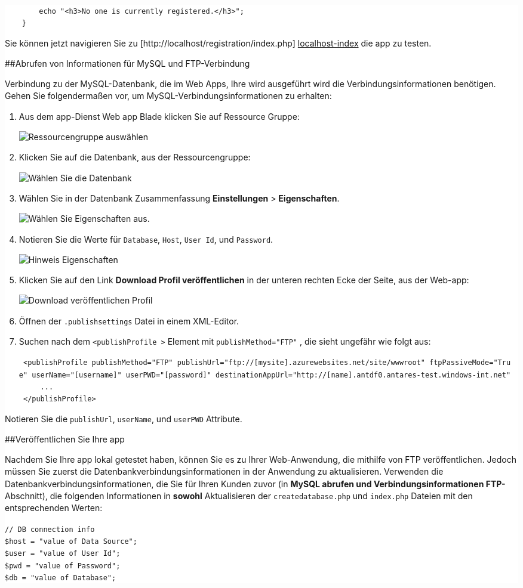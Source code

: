             echo "<h3>No one is currently registered.</h3>";
        }

Sie können jetzt navigieren Sie zu [http://localhost/registration/index.php] [ localhost-index] die app zu testen.

##<a name="get-mysql-and-ftp-connection-information"></a>Abrufen von Informationen für MySQL und FTP-Verbindung

Verbindung zu der MySQL-Datenbank, die im Web Apps, Ihre wird ausgeführt wird die Verbindungsinformationen benötigen. Gehen Sie folgendermaßen vor, um MySQL-Verbindungsinformationen zu erhalten:

1. Aus dem app-Dienst Web app Blade klicken Sie auf Ressource Gruppe:

    ![Ressourcengruppe auswählen][select-resourcegroup]

1. Klicken Sie auf die Datenbank, aus der Ressourcengruppe:

    ![Wählen Sie die Datenbank][select-database]

2. Wählen Sie in der Datenbank Zusammenfassung **Einstellungen** > **Eigenschaften**.

    ![Wählen Sie Eigenschaften aus.][select-properties]
    
2. Notieren Sie die Werte für `Database`, `Host`, `User Id`, und `Password`.

    ![Hinweis Eigenschaften][note-properties]

3. Klicken Sie auf den Link **Download Profil veröffentlichen** in der unteren rechten Ecke der Seite, aus der Web-app:

    ![Download veröffentlichen Profil][download-publish-profile]

4. Öffnen der `.publishsettings` Datei in einem XML-Editor. 

3. Suchen nach dem `<publishProfile >` Element mit `publishMethod="FTP"` , die sieht ungefähr wie folgt aus:

        <publishProfile publishMethod="FTP" publishUrl="ftp://[mysite].azurewebsites.net/site/wwwroot" ftpPassiveMode="True" userName="[username]" userPWD="[password]" destinationAppUrl="http://[name].antdf0.antares-test.windows-int.net" 
            ...
        </publishProfile>
    
Notieren Sie die `publishUrl`, `userName`, und `userPWD` Attribute.

##<a name="publish-your-app"></a>Veröffentlichen Sie Ihre app

Nachdem Sie Ihre app lokal getestet haben, können Sie es zu Ihrer Web-Anwendung, die mithilfe von FTP veröffentlichen. Jedoch müssen Sie zuerst die Datenbankverbindungsinformationen in der Anwendung zu aktualisieren. Verwenden die Datenbankverbindungsinformationen, die Sie für Ihren Kunden zuvor (in **MySQL abrufen und Verbindungsinformationen FTP-** Abschnitt), die folgenden Informationen in **sowohl** Aktualisieren der `createdatabase.php` und `index.php` Dateien mit den entsprechenden Werten:

    // DB connection info
    $host = "value of Data Source";
    $user = "value of User Id";
    $pwd = "value of Password";
    $db = "value of Database";


[install-php]: http://www.php.net/manual/en/install.php
[install-mysql]: http://dev.mysql.com/doc/refman/5.6/en/installing.html
[pdo-mysql]: http://www.php.net/manual/en/ref.pdo-mysql.php
[localhost-createtable]: http://localhost/tasklist/createtable.php
[localhost-index]: http://localhost/tasklist/index.php
[running-app]: ./media/web-sites-php-mysql-deploy-use-ftp/running_app_2.png
[new-website]: ./media/web-sites-php-mysql-deploy-use-ftp/new_website2.png
[custom-create]: ./media/web-sites-php-mysql-deploy-use-ftp/create_web_mysql.png
[website-details]: ./media/web-sites-php-web-site-mysql-deploy-use-ftp/website_details.jpg
[new-mysql-db]: ./media/web-sites-php-mysql-deploy-use-ftp/create_db.png
[go-to-webapp]: ./media/web-sites-php-mysql-deploy-use-ftp/select_webapp.png
[set-deployment-credentials]: ./media/web-sites-php-mysql-deploy-use-ftp/set_credentials.png
[portal-ftp-username-password]: ./media/web-sites-php-mysql-deploy-use-ftp/save_credentials.png
[resource-group]: ./media/web-sites-php-mysql-deploy-use-ftp/set_group.png
[new-web-app]: ./media/web-sites-php-mysql-deploy-use-ftp/create_wa.png
[select-database]: ./media/web-sites-php-mysql-deploy-use-ftp/select_database.png
[select-resourcegroup]: ./media/web-sites-php-mysql-deploy-use-ftp/select_resourcegroup.png
[select-properties]: ./media/web-sites-php-mysql-deploy-use-ftp/select_properties.png
[note-properties]: ./media/web-sites-php-mysql-deploy-use-ftp/note-properties.png
[connection-string-info]: ./media/web-sites-php-web-site-mysql-deploy-use-ftp/connection_string_info.png
[management-portal]: https://portal.azure.com
[download-publish-profile]: ./media/web-sites-php-mysql-deploy-use-ftp/download_publish_profile_3.png